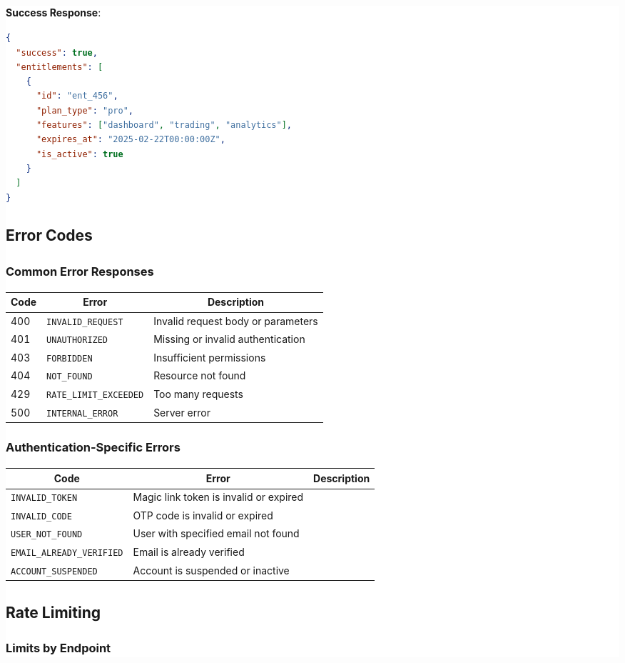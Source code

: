 **Success Response**:
```json
{
  "success": true,
  "entitlements": [
    {
      "id": "ent_456",
      "plan_type": "pro",
      "features": ["dashboard", "trading", "analytics"],
      "expires_at": "2025-02-22T00:00:00Z",
      "is_active": true
    }
  ]
}
```

## Error Codes

### Common Error Responses

| Code | Error | Description |
|------|-------|-------------|
| 400 | `INVALID_REQUEST` | Invalid request body or parameters |
| 401 | `UNAUTHORIZED` | Missing or invalid authentication |
| 403 | `FORBIDDEN` | Insufficient permissions |
| 404 | `NOT_FOUND` | Resource not found |
| 429 | `RATE_LIMIT_EXCEEDED` | Too many requests |
| 500 | `INTERNAL_ERROR` | Server error |

### Authentication-Specific Errors

| Code | Error | Description |
|------|-------|-------------|
| `INVALID_TOKEN` | Magic link token is invalid or expired |
| `INVALID_CODE` | OTP code is invalid or expired |
| `USER_NOT_FOUND` | User with specified email not found |
| `EMAIL_ALREADY_VERIFIED` | Email is already verified |
| `ACCOUNT_SUSPENDED` | Account is suspended or inactive |

## Rate Limiting

### Limits by Endpoint
